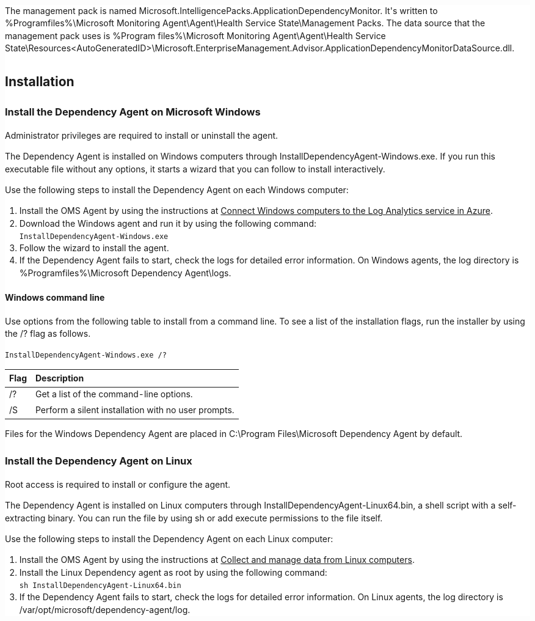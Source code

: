 The management pack is named Microsoft.IntelligencePacks.ApplicationDependencyMonitor. It's written to %Programfiles%\Microsoft Monitoring Agent\Agent\Health Service State\Management Packs\. The data source that the management pack uses is %Program files%\Microsoft Monitoring Agent\Agent\Health Service State\Resources\<AutoGeneratedID>\Microsoft.EnterpriseManagement.Advisor.ApplicationDependencyMonitorDataSource.dll.

## Installation
### Install the Dependency Agent on Microsoft Windows
Administrator privileges are required to install or uninstall the agent.

The Dependency Agent is installed on Windows computers through InstallDependencyAgent-Windows.exe. If you run this executable file without any options, it starts a wizard that you can follow to install interactively.  

Use the following steps to install the Dependency Agent on each Windows computer:

1.	Install the OMS Agent by using the instructions at [Connect Windows computers to the Log Analytics service in Azure](../log-analytics/log-analytics-windows-agent.md).
2.	Download the Windows agent and run it by using the following command: <br>`InstallDependencyAgent-Windows.exe`
3.	Follow the wizard to install the agent.
4.	If the Dependency Agent fails to start, check the logs for detailed error information. On Windows agents, the log directory is %Programfiles%\Microsoft Dependency Agent\logs. 

#### Windows command line
Use options from the following table to install from a command line. To see a list of the installation flags, run the installer by using the /? flag as follows.

	InstallDependencyAgent-Windows.exe /?

| Flag | Description |
|:--|:--|
| /? | Get a list of the command-line options. |
| /S | Perform a silent installation with no user prompts. |

Files for the Windows Dependency Agent are placed in C:\Program Files\Microsoft Dependency Agent by default.

### Install the Dependency Agent on Linux
Root access is required to install or configure the agent.

The Dependency Agent is installed on Linux computers through InstallDependencyAgent-Linux64.bin, a shell script with a self-extracting binary. You can run the file by using sh or add execute permissions to the file itself.
 
Use the following steps to install the Dependency Agent on each Linux computer:

1.	Install the OMS Agent by using the instructions at [Collect and manage data from Linux computers](https://technet.microsoft.com/library/mt622052.aspx).
2.	Install the Linux Dependency agent as root by using the following command:<br>`sh InstallDependencyAgent-Linux64.bin`
3.	If the Dependency Agent fails to start, check the logs for detailed error information. On Linux agents, the log directory is /var/opt/microsoft/dependency-agent/log.
